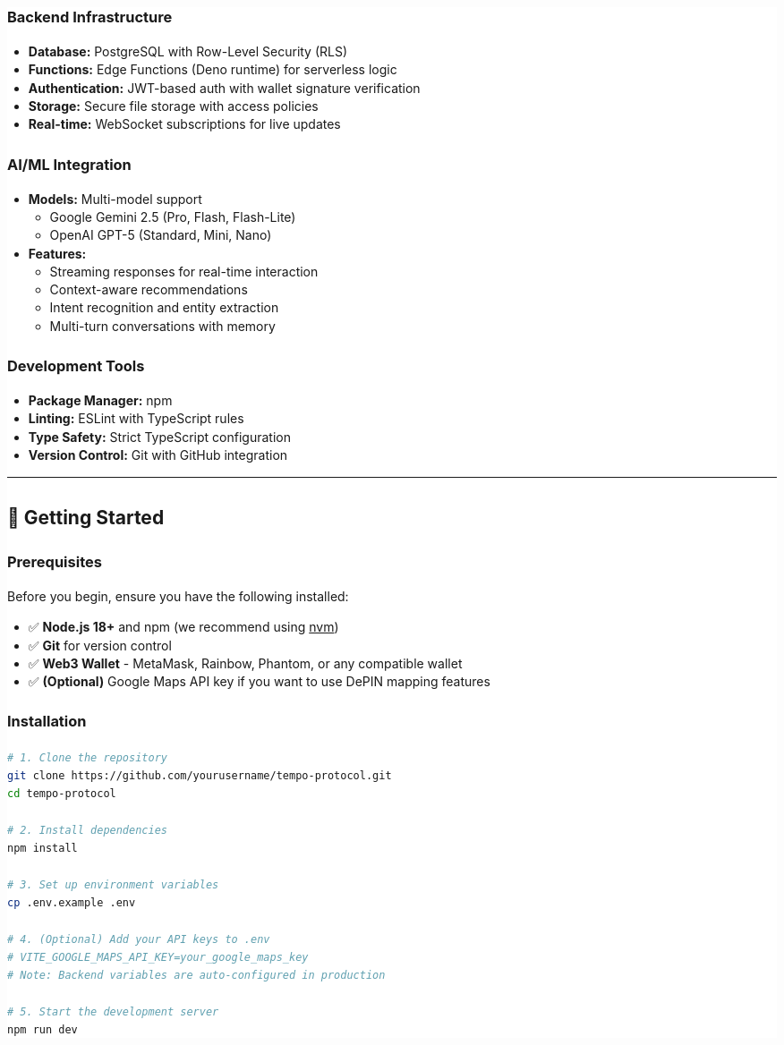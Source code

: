 ### Backend Infrastructure
- **Database:** PostgreSQL with Row-Level Security (RLS)
- **Functions:** Edge Functions (Deno runtime) for serverless logic
- **Authentication:** JWT-based auth with wallet signature verification
- **Storage:** Secure file storage with access policies
- **Real-time:** WebSocket subscriptions for live updates

### AI/ML Integration
- **Models:** Multi-model support
  - Google Gemini 2.5 (Pro, Flash, Flash-Lite)
  - OpenAI GPT-5 (Standard, Mini, Nano)
- **Features:** 
  - Streaming responses for real-time interaction
  - Context-aware recommendations
  - Intent recognition and entity extraction
  - Multi-turn conversations with memory

### Development Tools
- **Package Manager:** npm
- **Linting:** ESLint with TypeScript rules
- **Type Safety:** Strict TypeScript configuration
- **Version Control:** Git with GitHub integration

---

## 🚀 Getting Started

### Prerequisites

Before you begin, ensure you have the following installed:

- ✅ **Node.js 18+** and npm (we recommend using [nvm](https://github.com/nvm-sh/nvm))
- ✅ **Git** for version control
- ✅ **Web3 Wallet** - MetaMask, Rainbow, Phantom, or any compatible wallet
- ✅ **(Optional)** Google Maps API key if you want to use DePIN mapping features

### Installation

```bash
# 1. Clone the repository
git clone https://github.com/yourusername/tempo-protocol.git
cd tempo-protocol

# 2. Install dependencies
npm install

# 3. Set up environment variables
cp .env.example .env

# 4. (Optional) Add your API keys to .env
# VITE_GOOGLE_MAPS_API_KEY=your_google_maps_key
# Note: Backend variables are auto-configured in production

# 5. Start the development server
npm run dev
```

